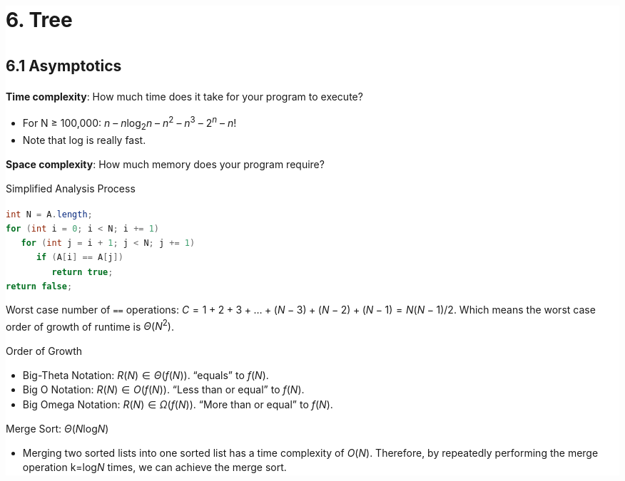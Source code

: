 # 6. Tree

## 6.1 Asymptotics 

**Time complexity**: How much time does it take for your program to execute?

- For N $\ge$ 100,000: $n$ – $n\log_2n$ – $n^2$ – $n^3$ – $2^n$ – $n!$
- Note that log is really fast.

**Space complexity**: How much memory does your program require? 

Simplified Analysis Process

```java
int N = A.length;
for (int i = 0; i < N; i += 1)
   for (int j = i + 1; j < N; j += 1)
      if (A[i] == A[j])
         return true;
return false;
```

Worst case number of `==` operations: $C=1+2+3+\dots+(N-3)+(N-2)+(N-1)=N(N-1)/2$. Which means the worst case order of growth of runtime is $\Theta(N^2)$.

Order of Growth
- Big-Theta Notation: $R(N)\in\Theta(f(N))$. “equals” to $f(N)$.
- Big O Notation: $R(N)\in O(f(N))$. “Less than or equal” to $f(N)$.
- Big Omega Notation: $R(N)\in\Omega(f(N))$. “More than or equal” to $f(N)$.

Merge Sort: $\Theta(N\text{log}N)$

- Merging two sorted lists into one sorted list has a time complexity of $O(N)$. Therefore, by repeatedly performing the merge operation $\text{k=log}N$ times, we can achieve the merge sort.
